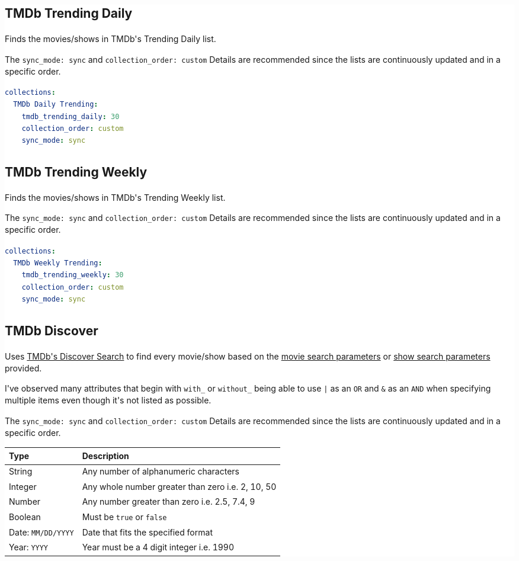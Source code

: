 ## TMDb Trending Daily

Finds the movies/shows in TMDb's Trending Daily list.

The `sync_mode: sync` and `collection_order: custom` Details are recommended since the lists are continuously updated and in a specific order.

```yaml
collections:
  TMDb Daily Trending:
    tmdb_trending_daily: 30
    collection_order: custom
    sync_mode: sync
```

## TMDb Trending Weekly

Finds the movies/shows in TMDb's Trending Weekly list.

The `sync_mode: sync` and `collection_order: custom` Details are recommended since the lists are continuously updated and in a specific order.

```yaml
collections:
  TMDb Weekly Trending:
    tmdb_trending_weekly: 30
    collection_order: custom
    sync_mode: sync
```

## TMDb Discover

Uses [TMDb's Discover Search](https://www.themoviedb.org/documentation/api/discover) to find every movie/show based on the [movie search parameters](https://developers.themoviedb.org/3/discover/movie-discover) or [show search parameters](https://developers.themoviedb.org/3/discover/tv-discover) provided.

I've observed many attributes that begin with `with_` or `without_` being able to use `|` as an `OR` and `&` as an `AND` when specifying multiple items even though it's not listed as possible.

The `sync_mode: sync` and `collection_order: custom` Details are recommended since the lists are continuously updated and in a specific order.

| Type               | Description                                       |
|:-------------------|:--------------------------------------------------|
| String             | Any number of alphanumeric characters             |
| Integer            | Any whole number greater than zero i.e. 2, 10, 50 |
| Number             | Any number greater than zero i.e. 2.5, 7.4, 9     |
| Boolean            | Must be `true` or `false`                         |
| Date: `MM/DD/YYYY` | Date that fits the specified format               |
| Year: `YYYY`       | Year must be a 4 digit integer i.e. 1990          |
